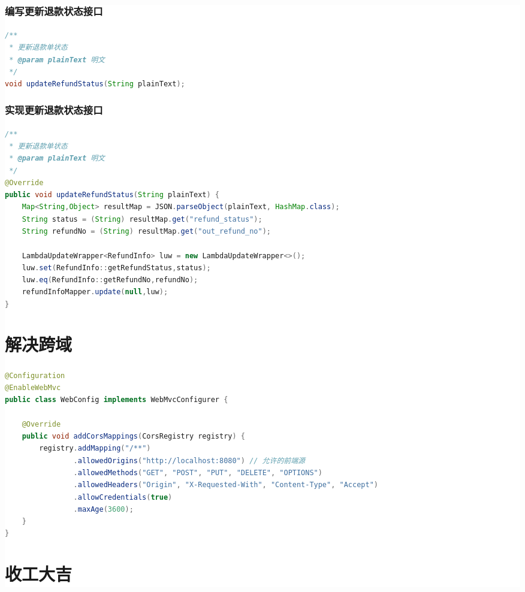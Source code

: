 ### 编写更新退款状态接口

```java
/**
 * 更新退款单状态
 * @param plainText 明文
 */
void updateRefundStatus(String plainText);
```

### 实现更新退款状态接口

```Java
/**
 * 更新退款单状态
 * @param plainText 明文
 */
@Override
public void updateRefundStatus(String plainText) {
    Map<String,Object> resultMap = JSON.parseObject(plainText, HashMap.class);
    String status = (String) resultMap.get("refund_status");
    String refundNo = (String) resultMap.get("out_refund_no");

    LambdaUpdateWrapper<RefundInfo> luw = new LambdaUpdateWrapper<>();
    luw.set(RefundInfo::getRefundStatus,status);
    luw.eq(RefundInfo::getRefundNo,refundNo);
    refundInfoMapper.update(null,luw);
}
```



# 解决跨域

```Java
@Configuration
@EnableWebMvc
public class WebConfig implements WebMvcConfigurer {

    @Override
    public void addCorsMappings(CorsRegistry registry) {
        registry.addMapping("/**")
                .allowedOrigins("http://localhost:8080") // 允许的前端源
                .allowedMethods("GET", "POST", "PUT", "DELETE", "OPTIONS")
                .allowedHeaders("Origin", "X-Requested-With", "Content-Type", "Accept")
                .allowCredentials(true)
                .maxAge(3600);
    }
}
```



# 收工大吉

